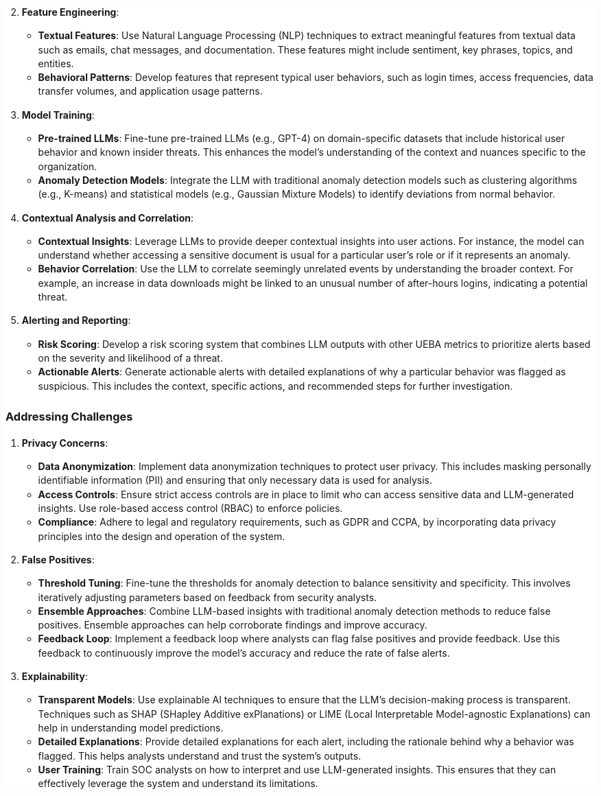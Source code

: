 2. **Feature Engineering**:
   - **Textual Features**: Use Natural Language Processing (NLP) techniques to extract meaningful features from textual data such as emails, chat messages, and documentation. These features might include sentiment, key phrases, topics, and entities.
   - **Behavioral Patterns**: Develop features that represent typical user behaviors, such as login times, access frequencies, data transfer volumes, and application usage patterns.

3. **Model Training**:
   - **Pre-trained LLMs**: Fine-tune pre-trained LLMs (e.g., GPT-4) on domain-specific datasets that include historical user behavior and known insider threats. This enhances the model’s understanding of the context and nuances specific to the organization.
   - **Anomaly Detection Models**: Integrate the LLM with traditional anomaly detection models such as clustering algorithms (e.g., K-means) and statistical models (e.g., Gaussian Mixture Models) to identify deviations from normal behavior.

4. **Contextual Analysis and Correlation**:
   - **Contextual Insights**: Leverage LLMs to provide deeper contextual insights into user actions. For instance, the model can understand whether accessing a sensitive document is usual for a particular user’s role or if it represents an anomaly.
   - **Behavior Correlation**: Use the LLM to correlate seemingly unrelated events by understanding the broader context. For example, an increase in data downloads might be linked to an unusual number of after-hours logins, indicating a potential threat.

5. **Alerting and Reporting**:
   - **Risk Scoring**: Develop a risk scoring system that combines LLM outputs with other UEBA metrics to prioritize alerts based on the severity and likelihood of a threat.
   - **Actionable Alerts**: Generate actionable alerts with detailed explanations of why a particular behavior was flagged as suspicious. This includes the context, specific actions, and recommended steps for further investigation.

### Addressing Challenges

1. **Privacy Concerns**:
   - **Data Anonymization**: Implement data anonymization techniques to protect user privacy. This includes masking personally identifiable information (PII) and ensuring that only necessary data is used for analysis.
   - **Access Controls**: Ensure strict access controls are in place to limit who can access sensitive data and LLM-generated insights. Use role-based access control (RBAC) to enforce policies.
   - **Compliance**: Adhere to legal and regulatory requirements, such as GDPR and CCPA, by incorporating data privacy principles into the design and operation of the system.

2. **False Positives**:
   - **Threshold Tuning**: Fine-tune the thresholds for anomaly detection to balance sensitivity and specificity. This involves iteratively adjusting parameters based on feedback from security analysts.
   - **Ensemble Approaches**: Combine LLM-based insights with traditional anomaly detection methods to reduce false positives. Ensemble approaches can help corroborate findings and improve accuracy.
   - **Feedback Loop**: Implement a feedback loop where analysts can flag false positives and provide feedback. Use this feedback to continuously improve the model’s accuracy and reduce the rate of false alerts.

3. **Explainability**:
   - **Transparent Models**: Use explainable AI techniques to ensure that the LLM’s decision-making process is transparent. Techniques such as SHAP (SHapley Additive exPlanations) or LIME (Local Interpretable Model-agnostic Explanations) can help in understanding model predictions.
   - **Detailed Explanations**: Provide detailed explanations for each alert, including the rationale behind why a behavior was flagged. This helps analysts understand and trust the system’s outputs.
   - **User Training**: Train SOC analysts on how to interpret and use LLM-generated insights. This ensures that they can effectively leverage the system and understand its limitations.
